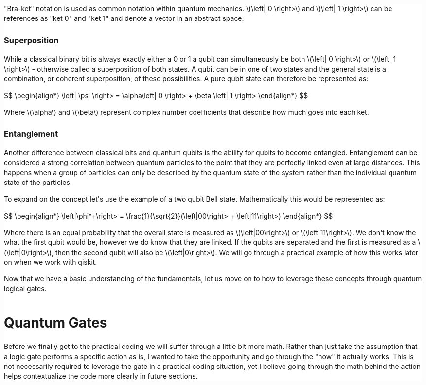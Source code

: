 </p>

<p>"Bra-ket" notation is used as common notation within quantum mechanics. \(\left| 0 \right>\) and \(\left| 1 \right>\) can be references as "ket 0" and "ket 1" and denote a vector in an abstract space.

<h3>Superposition</h3>

<p>While a classical binary bit is always exactly either a 0 or 1 a qubit can simultaneously be both \(\left| 0 \right>\) or \(\left| 1 \right>\) - otherwise called a superposition of both states. A qubit can be in one of two states and the general state is a combination, or coherent superposition, of these possibilities. A pure qubit state can therefore be represented as:</p>

<p>
$$
\begin{align*}
\left| \psi \right> = \alpha\left| 0 \right> + \beta \left| 1 \right>
\end{align*}
$$
</p>

<p>Where \(\alpha\) and \(\beta\) represent complex number coefficients that describe how much goes into each ket.

<h3>Entanglement</h3>

<p>Another difference between classical bits and quantum qubits is the ability for qubits to become entangled. Entanglement can be considered a strong correlation between quantum particles to the point that they are perfectly linked even at large distances. This happens when a group of particles can only be described by the quantum state of the system rather than the individual quantum state of the particles.</p>

<p>To expand on the concept let's use the example of a two qubit Bell state. Mathematically this would be represented as:</p>

<p>
$$
\begin{align*}
\left|\phi^+\right> = \frac{1}{\sqrt{2}}(\left|00\right> + \left|11\right>)
\end{align*}
$$
</p>

<p>Where there is an equal probability that the overall state is measured as \(\left|00\right>\) or \(\left|11\right>\). We don't know the what the first qubit would be, however we do know that they are linked. If the qubits are separated and the first is measured as a \(\left|0\right>\), then the second qubit will also be \(\left|0\right>\). We will go through a practical example of how this works later on when we work with qiskit.</p>

<p>Now that we have a basic understanding of the fundamentals, let us move on to how to leverage these concepts through quantum logical gates.</p>

<h1>Quantum Gates</h1>

<p>Before we finally get to the practical coding we will suffer through a little bit more math. Rather than just take the assumption that a logic gate performs a specific action as is, I wanted to take the opportunity and go through the "how" it actually works. This is not necessarily required to leverage the gate in a practical coding situation, yet I believe going through the math behind the action helps contextualize the code more clearly in future sections.</p>
